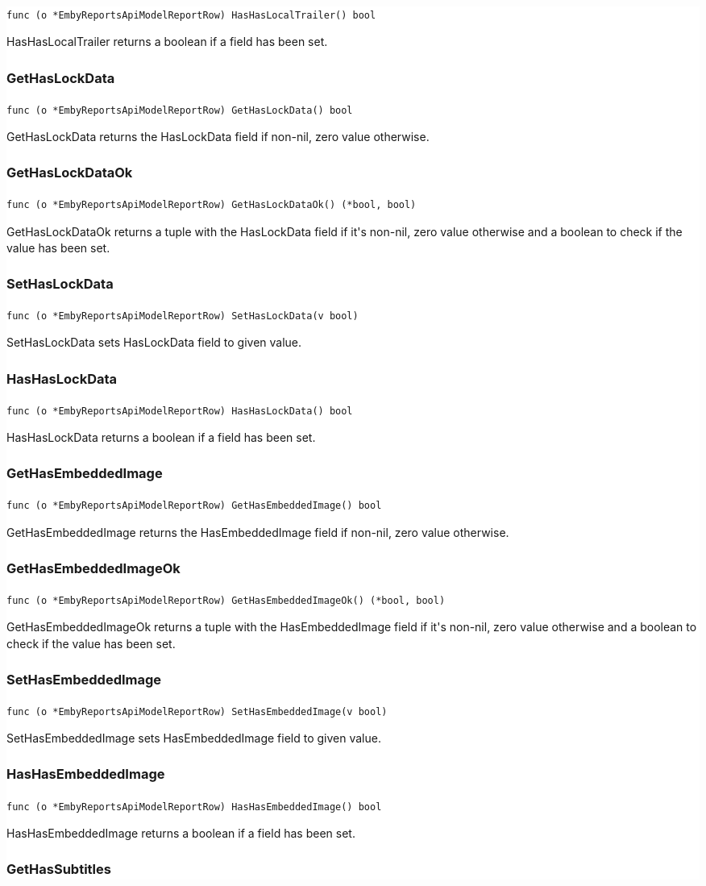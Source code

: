 `func (o *EmbyReportsApiModelReportRow) HasHasLocalTrailer() bool`

HasHasLocalTrailer returns a boolean if a field has been set.

### GetHasLockData

`func (o *EmbyReportsApiModelReportRow) GetHasLockData() bool`

GetHasLockData returns the HasLockData field if non-nil, zero value otherwise.

### GetHasLockDataOk

`func (o *EmbyReportsApiModelReportRow) GetHasLockDataOk() (*bool, bool)`

GetHasLockDataOk returns a tuple with the HasLockData field if it's non-nil, zero value otherwise
and a boolean to check if the value has been set.

### SetHasLockData

`func (o *EmbyReportsApiModelReportRow) SetHasLockData(v bool)`

SetHasLockData sets HasLockData field to given value.

### HasHasLockData

`func (o *EmbyReportsApiModelReportRow) HasHasLockData() bool`

HasHasLockData returns a boolean if a field has been set.

### GetHasEmbeddedImage

`func (o *EmbyReportsApiModelReportRow) GetHasEmbeddedImage() bool`

GetHasEmbeddedImage returns the HasEmbeddedImage field if non-nil, zero value otherwise.

### GetHasEmbeddedImageOk

`func (o *EmbyReportsApiModelReportRow) GetHasEmbeddedImageOk() (*bool, bool)`

GetHasEmbeddedImageOk returns a tuple with the HasEmbeddedImage field if it's non-nil, zero value otherwise
and a boolean to check if the value has been set.

### SetHasEmbeddedImage

`func (o *EmbyReportsApiModelReportRow) SetHasEmbeddedImage(v bool)`

SetHasEmbeddedImage sets HasEmbeddedImage field to given value.

### HasHasEmbeddedImage

`func (o *EmbyReportsApiModelReportRow) HasHasEmbeddedImage() bool`

HasHasEmbeddedImage returns a boolean if a field has been set.

### GetHasSubtitles
